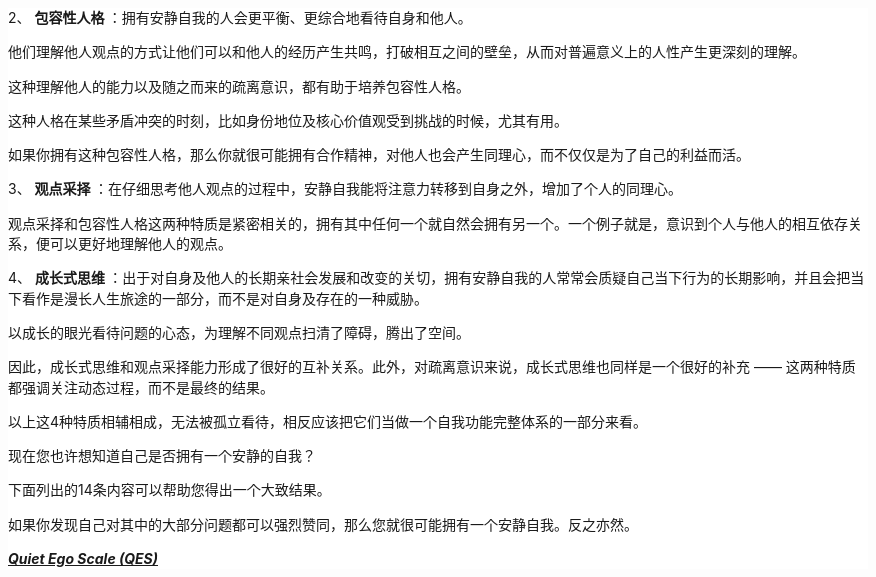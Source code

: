    2、
   <strong class="markup--strong markup--p-strong">
    包容性人格
   </strong>
   ：拥有安静自我的人会更平衡、更综合地看待自身和他人。
  </p>
  <p class="graf graf--p">
   他们理解他人观点的方式让他们可以和他人的经历产生共鸣，打破相互之间的壁垒，从而对普遍意义上的人性产生更深刻的理解。
  </p>
  <p class="graf graf--p">
   这种理解他人的能力以及随之而来的疏离意识，都有助于培养包容性人格。
  </p>
  <p class="graf graf--p">
   这种人格在某些矛盾冲突的时刻，比如身份地位及核心价值观受到挑战的时候，尤其有用。
  </p>
  <p class="graf graf--p">
   如果你拥有这种包容性人格，那么你就很可能拥有合作精神，对他人也会产生同理心，而不仅仅是为了自己的利益而活。
  </p>
  <p class="graf graf--p">
   3、
   <strong class="markup--strong markup--p-strong">
    观点采择
   </strong>
   ：在仔细思考他人观点的过程中，安静自我能将注意力转移到自身之外，增加了个人的同理心。
  </p>
  <p class="graf graf--p">
   观点采择和包容性人格这两种特质是紧密相关的，拥有其中任何一个就自然会拥有另一个。一个例子就是，意识到个人与他人的相互依存关系，便可以更好地理解他人的观点。
  </p>
  <p class="graf graf--p">
   4、
   <strong class="markup--strong markup--p-strong">
    成长式思维
   </strong>
   ：出于对自身及他人的长期亲社会发展和改变的关切，拥有安静自我的人常常会质疑自己当下行为的长期影响，并且会把当下看作是漫长人生旅途的一部分，而不是对自身及存在的一种威胁。
  </p>
  <p class="graf graf--p">
   以成长的眼光看待问题的心态，为理解不同观点扫清了障碍，腾出了空间。
  </p>
  <p class="graf graf--p">
   因此，成长式思维和观点采择能力形成了很好的互补关系。此外，对疏离意识来说，成长式思维也同样是一个很好的补充 —— 这两种特质都强调关注动态过程，而不是最终的结果。
  </p>
  <p class="graf graf--p">
   以上这4种特质相辅相成，无法被孤立看待，相反应该把它们当做一个自我功能完整体系的一部分来看。
  </p>
  <p class="graf graf--p">
   现在您也许想知道自己是否拥有一个安静的自我？
  </p>
  <p class="graf graf--p">
   下面列出的14条内容可以帮助您得出一个大致结果。
  </p>
  <p class="graf graf--p">
   如果你发现自己对其中的大部分问题都可以强烈赞同，那么您就很可能拥有一个安静自我。反之亦然。
  </p>
  <p class="graf graf--p">
   <a class="markup--anchor markup--p-anchor" data-href="https://www.researchgate.net/profile/Heidi_Wayment/publication/263698405_The_Quiet_Ego_Scale_Measuring_the_Compassionate_Self-Identity/links/0a85e53bb64b684e90000000.pdf" href="https://www.researchgate.net/profile/Heidi_Wayment/publication/263698405_The_Quiet_Ego_Scale_Measuring_the_Compassionate_Self-Identity/links/0a85e53bb64b684e90000000.pdf" rel="noopener noreferrer" target="_blank">
    <strong class="markup--strong markup--p-strong">
     <em class="markup--em markup--p-em">
      Quiet Ego Scale (QES)
     </em>
    </strong>